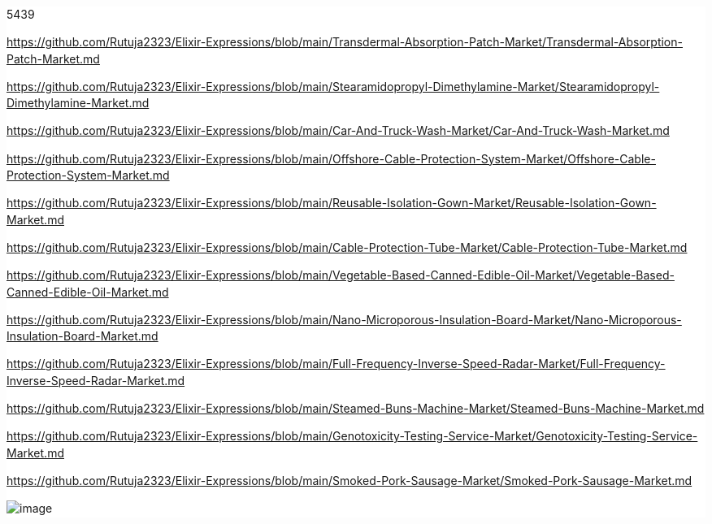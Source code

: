5439</p><p><a href="https://github.com/Rutuja2323/Elixir-Expressions/blob/main/Transdermal-Absorption-Patch-Market/Transdermal-Absorption-Patch-Market.md">https://github.com/Rutuja2323/Elixir-Expressions/blob/main/Transdermal-Absorption-Patch-Market/Transdermal-Absorption-Patch-Market.md</a></p><p><a href="https://github.com/Rutuja2323/Elixir-Expressions/blob/main/Stearamidopropyl-Dimethylamine-Market/Stearamidopropyl-Dimethylamine-Market.md">https://github.com/Rutuja2323/Elixir-Expressions/blob/main/Stearamidopropyl-Dimethylamine-Market/Stearamidopropyl-Dimethylamine-Market.md</a></p><p><a href="https://github.com/Rutuja2323/Elixir-Expressions/blob/main/Car-And-Truck-Wash-Market/Car-And-Truck-Wash-Market.md">https://github.com/Rutuja2323/Elixir-Expressions/blob/main/Car-And-Truck-Wash-Market/Car-And-Truck-Wash-Market.md</a></p><p><a href="https://github.com/Rutuja2323/Elixir-Expressions/blob/main/Offshore-Cable-Protection-System-Market/Offshore-Cable-Protection-System-Market.md">https://github.com/Rutuja2323/Elixir-Expressions/blob/main/Offshore-Cable-Protection-System-Market/Offshore-Cable-Protection-System-Market.md</a></p><p><a href="https://github.com/Rutuja2323/Elixir-Expressions/blob/main/Reusable-Isolation-Gown-Market/Reusable-Isolation-Gown-Market.md">https://github.com/Rutuja2323/Elixir-Expressions/blob/main/Reusable-Isolation-Gown-Market/Reusable-Isolation-Gown-Market.md</a></p><p><a href="https://github.com/Rutuja2323/Elixir-Expressions/blob/main/Cable-Protection-Tube-Market/Cable-Protection-Tube-Market.md">https://github.com/Rutuja2323/Elixir-Expressions/blob/main/Cable-Protection-Tube-Market/Cable-Protection-Tube-Market.md</a></p><p><a href="https://github.com/Rutuja2323/Elixir-Expressions/blob/main/Vegetable-Based-Canned-Edible-Oil-Market/Vegetable-Based-Canned-Edible-Oil-Market.md">https://github.com/Rutuja2323/Elixir-Expressions/blob/main/Vegetable-Based-Canned-Edible-Oil-Market/Vegetable-Based-Canned-Edible-Oil-Market.md</a></p><p><a href="https://github.com/Rutuja2323/Elixir-Expressions/blob/main/Nano-Microporous-Insulation-Board-Market/Nano-Microporous-Insulation-Board-Market.md">https://github.com/Rutuja2323/Elixir-Expressions/blob/main/Nano-Microporous-Insulation-Board-Market/Nano-Microporous-Insulation-Board-Market.md</a></p><p><a href="https://github.com/Rutuja2323/Elixir-Expressions/blob/main/Full-Frequency-Inverse-Speed-Radar-Market/Full-Frequency-Inverse-Speed-Radar-Market.md">https://github.com/Rutuja2323/Elixir-Expressions/blob/main/Full-Frequency-Inverse-Speed-Radar-Market/Full-Frequency-Inverse-Speed-Radar-Market.md</a></p><p><a href="https://github.com/Rutuja2323/Elixir-Expressions/blob/main/Steamed-Buns-Machine-Market/Steamed-Buns-Machine-Market.md">https://github.com/Rutuja2323/Elixir-Expressions/blob/main/Steamed-Buns-Machine-Market/Steamed-Buns-Machine-Market.md</a></p><p><a href="https://github.com/Rutuja2323/Elixir-Expressions/blob/main/Genotoxicity-Testing-Service-Market/Genotoxicity-Testing-Service-Market.md">https://github.com/Rutuja2323/Elixir-Expressions/blob/main/Genotoxicity-Testing-Service-Market/Genotoxicity-Testing-Service-Market.md</a></p><p><a href="https://github.com/Rutuja2323/Elixir-Expressions/blob/main/Smoked-Pork-Sausage-Market/Smoked-Pork-Sausage-Market.md">https://github.com/Rutuja2323/Elixir-Expressions/blob/main/Smoked-Pork-Sausage-Market/Smoked-Pork-Sausage-Market.md</a></p>
![image](https://github.com/user-attachments/assets/ec3dd75d-1e05-4fd4-bad5-41c4b7cb174d)
